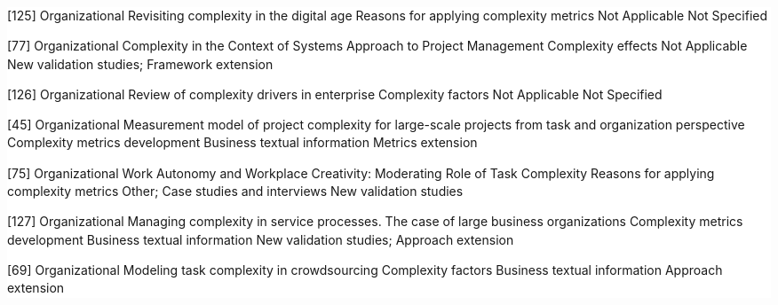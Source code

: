 [125] 
Organizational 
Revisiting complexity in the digital age 
Reasons for applying complexity metrics 
Not Applicable 
Not Specified 

[77] 
Organizational 
Complexity in the Context of Systems Approach to Project Management 
Complexity effects 
Not Applicable 
New validation studies; 
Framework extension 

[126] 
Organizational 
Review of complexity drivers in enterprise 
Complexity factors 
Not Applicable 
Not Specified 

[45] 
Organizational 
Measurement model of project complexity for large-scale projects from 
task and organization perspective 
Complexity metrics development 
Business textual information 
Metrics extension 

[75] 
Organizational 
Work Autonomy and Workplace Creativity: Moderating Role of Task 
Complexity 
Reasons for applying complexity metrics 
Other; Case studies and interviews 
New validation studies 

[127] 
Organizational 
Managing complexity in service processes. The case of large business 
organizations 
Complexity metrics development 
Business textual information 
New validation studies; 
Approach extension 

[69] 
Organizational 
Modeling task complexity in crowdsourcing 
Complexity factors 
Business textual information 
Approach extension 
